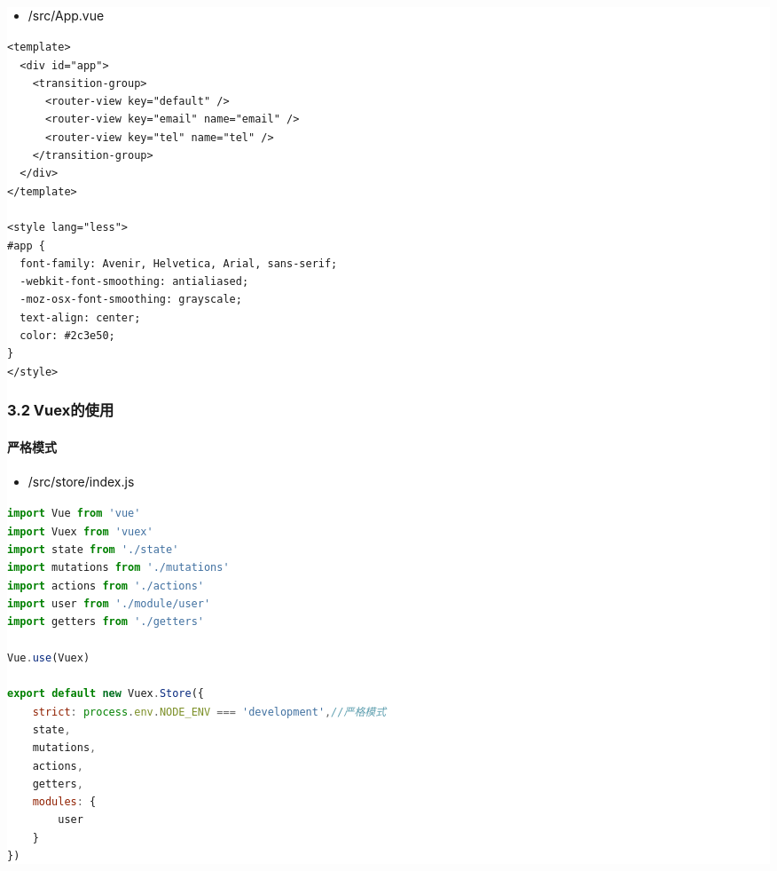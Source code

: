 - /src/App.vue

```vue
<template>
  <div id="app">
    <transition-group>
      <router-view key="default" />
      <router-view key="email" name="email" />
      <router-view key="tel" name="tel" />
    </transition-group>
  </div>
</template>

<style lang="less">
#app {
  font-family: Avenir, Helvetica, Arial, sans-serif;
  -webkit-font-smoothing: antialiased;
  -moz-osx-font-smoothing: grayscale;
  text-align: center;
  color: #2c3e50;
}
</style>
```

### 3.2 Vuex的使用

#### 严格模式

- /src/store/index.js

```js
import Vue from 'vue'
import Vuex from 'vuex'
import state from './state'
import mutations from './mutations'
import actions from './actions'
import user from './module/user'
import getters from './getters'

Vue.use(Vuex)

export default new Vuex.Store({
    strict: process.env.NODE_ENV === 'development',//严格模式
    state,
    mutations,
    actions,
    getters,
    modules: {
        user
    }
})
```
